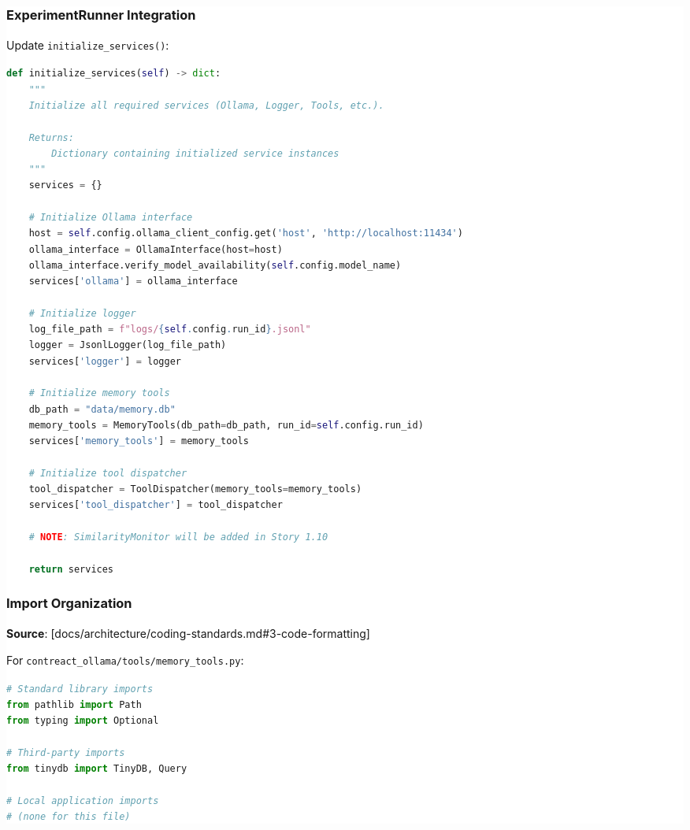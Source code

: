 ### ExperimentRunner Integration

Update `initialize_services()`:

```python
def initialize_services(self) -> dict:
    """
    Initialize all required services (Ollama, Logger, Tools, etc.).
    
    Returns:
        Dictionary containing initialized service instances
    """
    services = {}
    
    # Initialize Ollama interface
    host = self.config.ollama_client_config.get('host', 'http://localhost:11434')
    ollama_interface = OllamaInterface(host=host)
    ollama_interface.verify_model_availability(self.config.model_name)
    services['ollama'] = ollama_interface
    
    # Initialize logger
    log_file_path = f"logs/{self.config.run_id}.jsonl"
    logger = JsonlLogger(log_file_path)
    services['logger'] = logger
    
    # Initialize memory tools
    db_path = "data/memory.db"
    memory_tools = MemoryTools(db_path=db_path, run_id=self.config.run_id)
    services['memory_tools'] = memory_tools
    
    # Initialize tool dispatcher
    tool_dispatcher = ToolDispatcher(memory_tools=memory_tools)
    services['tool_dispatcher'] = tool_dispatcher
    
    # NOTE: SimilarityMonitor will be added in Story 1.10
    
    return services
```

### Import Organization
**Source**: [docs/architecture/coding-standards.md#3-code-formatting]

For `contreact_ollama/tools/memory_tools.py`:
```python
# Standard library imports
from pathlib import Path
from typing import Optional

# Third-party imports
from tinydb import TinyDB, Query

# Local application imports
# (none for this file)
```
